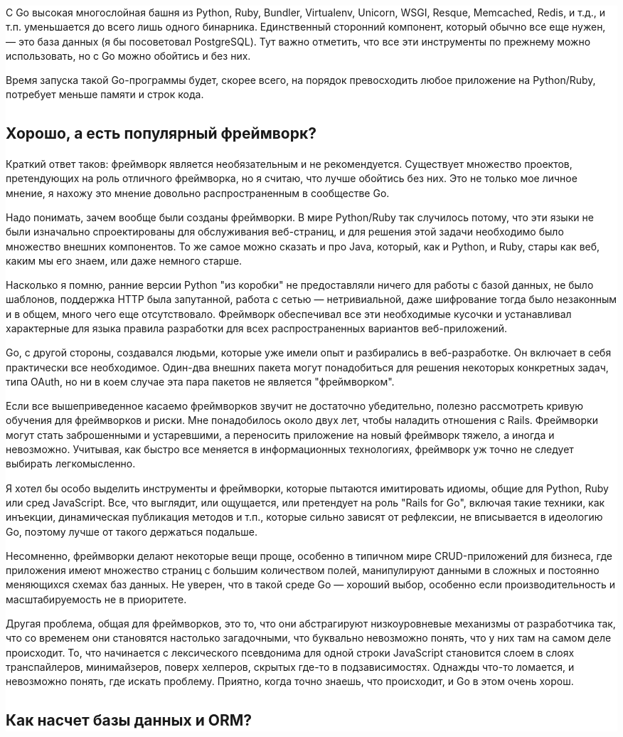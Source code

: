 С Go высокая многослойная башня из Python, Ruby, Bundler, Virtualenv, Unicorn, WSGI, Resque, Memcached, Redis, и т.д., и т.п. уменьшается до всего лишь одного бинарника. Единственный сторонний компонент, который обычно все еще нужен, — это база данных (я бы посоветовал PostgreSQL). Тут важно отметить, что все эти инструменты по прежнему можно использовать, но с Go можно обойтись и без них.

Время запуска такой Go-программы будет, скорее всего, на порядок превосходить любое приложение на Python/Ruby, потребует меньше памяти и строк кода.

## Хорошо, а есть популярный фреймворк?

Краткий ответ таков: фреймворк является необязательным и не рекомендуется. Существует множество проектов, претендующих на роль отличного фреймворка, но я считаю, что лучше обойтись без них. Это не только мое личное мнение, я нахожу это мнение довольно распространенным в сообществе Go.

Надо понимать, зачем вообще были созданы фреймворки. В мире Python/Ruby так случилось потому, что эти языки не были изначально спроектированы для обслуживания веб-страниц, и для решения этой задачи необходимо было множество внешних компонентов. То же самое можно сказать и про Java, который, как и Python, и Ruby, стары как веб, каким мы его знаем, или даже немного старше.

Насколько я помню, ранние версии Python "из коробки" не предоставляли ничего для работы с базой данных, не было шаблонов, поддержка HTTP была запутанной, работа с сетью — нетривиальной, даже шифрование тогда было незаконным и в общем, много чего еще отсутствовало. Фреймворк обеспечивал все эти необходимые кусочки и устанавливал характерные для языка правила разработки для всех распространенных вариантов веб-приложений.

Go, с другой стороны, создавался людьми, которые уже имели опыт и разбирались в веб-разработке. Он включает в себя практически все необходимое. Один-два внешних пакета могут понадобиться для решения некоторых конкретных задач, типа OAuth, но ни в коем случае эта пара пакетов не является "фреймворком".

Если все вышеприведенное касаемо фреймворков звучит не достаточно убедительно, полезно рассмотреть кривую обучения для фреймворков и риски. Мне понадобилось около двух лет, чтобы наладить отношения с Rails. Фреймворки могут стать заброшенными и устаревшими, а переносить приложение на новый фреймворк тяжело, а иногда и невозможно. Учитывая, как быстро все меняется в информационных технологиях, фреймворк уж точно не следует выбирать легкомысленно.

Я хотел бы особо выделить инструменты и фреймворки, которые пытаются имитировать идиомы, общие для Python, Ruby или сред JavaScript. Все, что выглядит, или ощущается, или претендует на роль "Rails for Go", включая такие техники, как инъекции, динамическая публикация методов и т.п., которые сильно зависят от рефлексии, не вписывается в идеологию Go, поэтому лучше от такого держаться подальше.

Несомненно, фреймворки делают некоторые вещи проще, особенно в типичном мире CRUD-приложений для бизнеса, где приложения имеют множество страниц с большим количеством полей, манипулируют данными в сложных и постоянно меняющихся схемах баз данных. Не уверен, что в такой среде Go — хороший выбор, особенно если производительность и масштабируемость не в приоритете.

Другая проблема, общая для фреймворков, это то, что они абстрагируют низкоуровневые механизмы от разработчика так, что со временем они становятся настолько загадочными, что буквально невозможно понять, что у них там на самом деле происходит. То, что начинается с лексического псевдонима для одной строки JavaScript становится слоем в слоях транспайлеров, минимайзеров, поверх хелперов, скрытых где-то в подзависимостях. Однажды что-то ломается, и невозможно понять, где искать проблему. Приятно, когда точно знаешь, что происходит, и Go в этом очень хорош.

## Как насчет базы данных и ORM?

